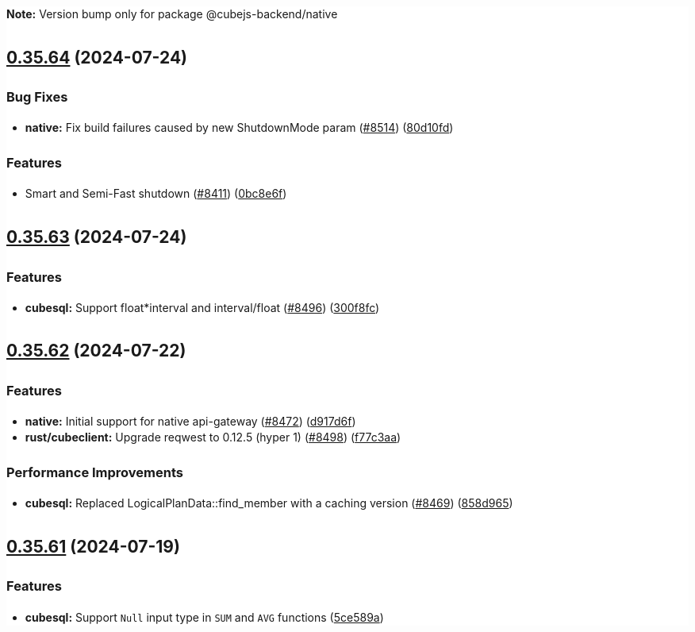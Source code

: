 **Note:** Version bump only for package @cubejs-backend/native

## [0.35.64](https://github.com/cube-js/cube/compare/v0.35.63...v0.35.64) (2024-07-24)

### Bug Fixes

- **native:** Fix build failures caused by new ShutdownMode param ([#8514](https://github.com/cube-js/cube/issues/8514)) ([80d10fd](https://github.com/cube-js/cube/commit/80d10fda26bc693a9c4e2510283cbc6ca06eb4a5))

### Features

- Smart and Semi-Fast shutdown ([#8411](https://github.com/cube-js/cube/issues/8411)) ([0bc8e6f](https://github.com/cube-js/cube/commit/0bc8e6f8f98e3ca68e42d0d1817bf46ef6732b22))

## [0.35.63](https://github.com/cube-js/cube/compare/v0.35.62...v0.35.63) (2024-07-24)

### Features

- **cubesql:** Support float\*interval and interval/float ([#8496](https://github.com/cube-js/cube/issues/8496)) ([300f8fc](https://github.com/cube-js/cube/commit/300f8fc3224ebc0500f33e13e337bcb44cecce7c))

## [0.35.62](https://github.com/cube-js/cube/compare/v0.35.61...v0.35.62) (2024-07-22)

### Features

- **native:** Initial support for native api-gateway ([#8472](https://github.com/cube-js/cube/issues/8472)) ([d917d6f](https://github.com/cube-js/cube/commit/d917d6fd422090cc78fc30125731d147a091de6c))
- **rust/cubeclient:** Upgrade reqwest to 0.12.5 (hyper 1) ([#8498](https://github.com/cube-js/cube/issues/8498)) ([f77c3aa](https://github.com/cube-js/cube/commit/f77c3aad67566568117f2c1d42859e2fd53a13d2))

### Performance Improvements

- **cubesql:** Replaced LogicalPlanData::find_member with a caching version ([#8469](https://github.com/cube-js/cube/issues/8469)) ([858d965](https://github.com/cube-js/cube/commit/858d965a42b30e446ae7fd19899cfd9b078ee63f))

## [0.35.61](https://github.com/cube-js/cube/compare/v0.35.60...v0.35.61) (2024-07-19)

### Features

- **cubesql:** Support `Null` input type in `SUM` and `AVG` functions ([5ce589a](https://github.com/cube-js/cube/commit/5ce589a1e7b3f8e3f850fdc9abadb26e212f2da4))
